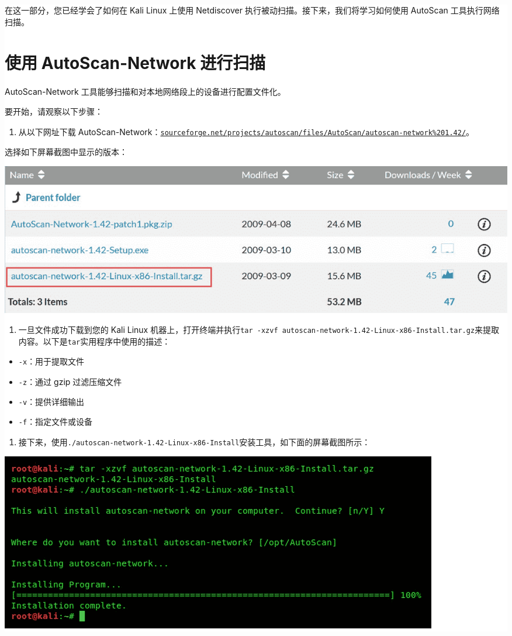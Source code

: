 在这一部分，您已经学会了如何在 Kali Linux 上使用 Netdiscover 执行被动扫描。接下来，我们将学习如何使用 AutoScan 工具执行网络扫描。

# 使用 AutoScan-Network 进行扫描

AutoScan-Network 工具能够扫描和对本地网络段上的设备进行配置文件化。

要开始，请观察以下步骤：

1.  从以下网址下载 AutoScan-Network：[`sourceforge.net/projects/autoscan/files/AutoScan/autoscan-network%201.42/`](https://sourceforge.net/projects/autoscan/files/AutoScan/autoscan-network%201.42/)。

选择如下屏幕截图中显示的版本：

![](img/876033dc-c556-4e9e-9ba0-7353041478a3.png)

1.  一旦文件成功下载到您的 Kali Linux 机器上，打开终端并执行`tar -xzvf autoscan-network-1.42-Linux-x86-Install.tar.gz`来提取内容。以下是`tar`实用程序中使用的描述：

+   `-x`：用于提取文件

+   `-z`：通过 gzip 过滤压缩文件

+   `-v`：提供详细输出

+   `-f`：指定文件或设备

1.  接下来，使用`./autoscan-network-1.42-Linux-x86-Install`安装工具，如下面的屏幕截图所示：

![](img/12910d23-e509-4579-844d-6cff03b3e1f9.png)
